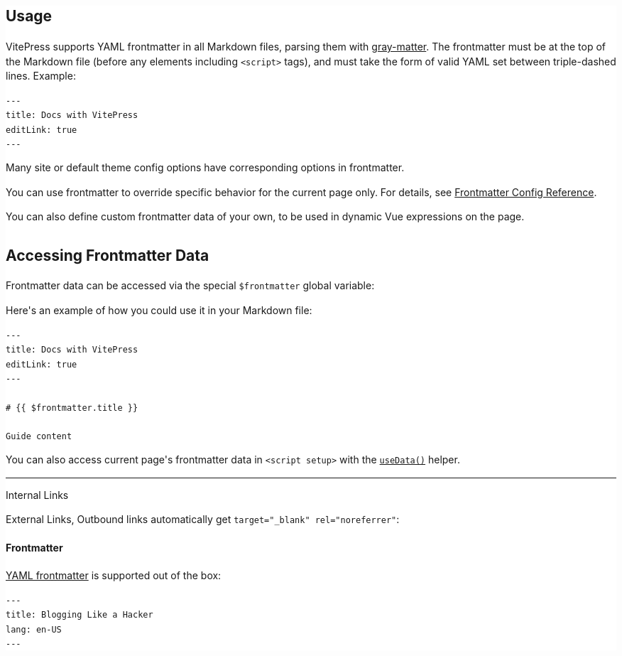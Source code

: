 
## Usage

VitePress supports YAML frontmatter in all Markdown files, parsing them with [gray-matter](https://github.com/jonschlinkert/gray-matter). The frontmatter must be at the top of the Markdown file (before any elements including `<script>` tags), and must take the form of valid YAML set between triple-dashed lines. Example:

```
---
title: Docs with VitePress
editLink: true
---
```

Many site or default theme config options have corresponding options in frontmatter. 

You can use frontmatter to override specific behavior for the current page only. For details, see [Frontmatter Config Reference](https://vitepress.dev/reference/frontmatter-config).

You can also define custom frontmatter data of your own, to be used in dynamic Vue expressions on the page.

## Accessing Frontmatter Data

Frontmatter data can be accessed via the special `$frontmatter` global variable:

Here's an example of how you could use it in your Markdown file:

```
---
title: Docs with VitePress
editLink: true
---

# {{ $frontmatter.title }}

Guide content
```

You can also access current page's frontmatter data in `<script setup>` with the [`useData()`](https://vitepress.dev/reference/runtime-api#usedata) helper.


___

Internal Links

External Links, Outbound links automatically get `target="_blank" rel="noreferrer"`:


#### Frontmatter

[YAML frontmatter](https://jekyllrb.com/docs/front-matter/) is supported out of the box:

```
---
title: Blogging Like a Hacker
lang: en-US
---
```
